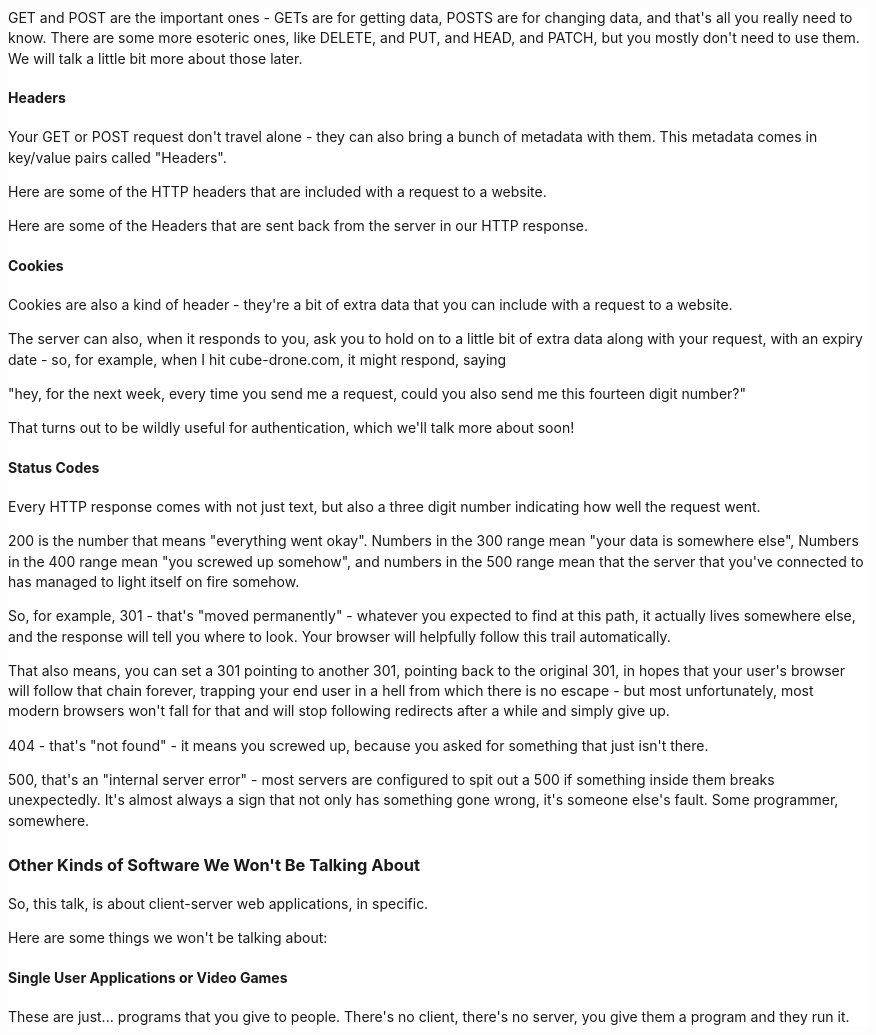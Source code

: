 GET and POST are the important ones - GETs are for getting data, POSTS are for changing data, and that's all you really need to know. There are some more esoteric ones, like DELETE, and PUT, and HEAD, and PATCH, but you mostly don't need to use them. We will talk a little bit more about those later.

#### Headers 
Your GET or POST request don't travel alone - they can also bring a bunch of metadata with them. This metadata comes in key/value pairs called "Headers". 

Here are some of the HTTP headers that are included with a request to a website.

Here are some of the Headers that are sent back from the server in our HTTP response.

#### Cookies
Cookies are also a kind of header - they're a bit of extra data that you can include with a request to a website. 

The server can also, when it responds to you, ask you to hold on to a little bit of extra data along with your request, with an expiry date - so, for example, when I hit cube-drone.com, it might respond, saying

"hey, for the next week, every time you send me a request, could you also send me this fourteen digit number?"

That turns out to be wildly useful for authentication, which we'll talk more about soon! 

#### Status Codes
Every HTTP response comes with not just text, but also a three digit number indicating how well the request went.

200 is the number that means "everything went okay". Numbers in the 300 range mean "your data is somewhere else", Numbers in the 400 range mean "you screwed up somehow", and numbers in the 500 range mean that the server that you've connected to has managed to light itself on fire somehow. 

So, for example, 301 - that's "moved permanently" - whatever you expected to find at this path, it actually lives somewhere else, and the response will tell you where to look. Your browser will helpfully follow this trail automatically.

That also means, you can set a 301 pointing to another 301, pointing back to the original 301, in hopes that your user's browser will follow that chain forever, trapping your end user in a hell from which there is no escape - but most unfortunately, most modern browsers won't fall for that and will stop following redirects after a while and simply give up. 

404 - that's "not found" - it means you screwed up, because you asked for something that just isn't there.

500, that's an "internal server error" - most servers are configured to spit out a 500 if something inside them breaks unexpectedly. It's almost always a sign that not only has something gone wrong, it's someone else's fault. Some programmer, somewhere. 

### Other Kinds of Software We Won't Be Talking About
So, this talk, is about client-server web applications, in specific. 

Here are some things we won't be talking about: 

#### Single User Applications or Video Games
These are just... programs that you give to people. There's no client, there's no server, you give them a program and they run it. 

